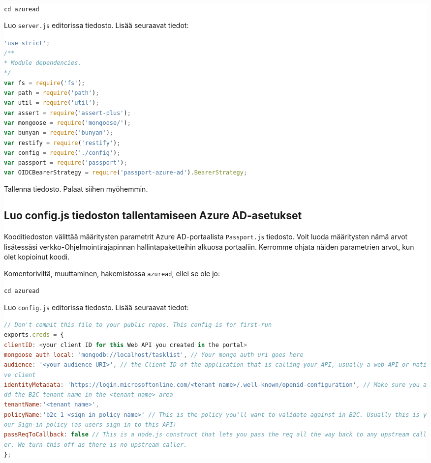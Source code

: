 `cd azuread`

Luo `server.js` editorissa tiedosto. Lisää seuraavat tiedot:

```Javascript
'use strict';
/**
* Module dependencies.
*/
var fs = require('fs');
var path = require('path');
var util = require('util');
var assert = require('assert-plus');
var mongoose = require('mongoose/');
var bunyan = require('bunyan');
var restify = require('restify');
var config = require('./config');
var passport = require('passport');
var OIDCBearerStrategy = require('passport-azure-ad').BearerStrategy;
```

Tallenna tiedosto. Palaat siihen myöhemmin.

## <a name="create-a-configjs-file-to-store-your-azure-ad-settings"></a>Luo config.js tiedoston tallentamiseen Azure AD-asetukset

Kooditiedoston välittää määritysten parametrit Azure AD-portaalista `Passport.js` tiedosto. Voit luoda määritysten nämä arvot lisätessäsi verkko-Ohjelmointirajapinnan hallintapaketteihin alkuosa portaaliin. Kerromme ohjata näiden parametrien arvot, kun olet kopioinut koodi.

Komentoriviltä, muuttaminen, hakemistossa `azuread`, ellei se ole jo:

`cd azuread`

Luo `config.js` editorissa tiedosto. Lisää seuraavat tiedot:

```Javascript
// Don't commit this file to your public repos. This config is for first-run
exports.creds = {
clientID: <your client ID for this Web API you created in the portal>
mongoose_auth_local: 'mongodb://localhost/tasklist', // Your mongo auth uri goes here
audience: '<your audience URI>', // the Client ID of the application that is calling your API, usually a web API or native client
identityMetadata: 'https://login.microsoftonline.com/<tenant name>/.well-known/openid-configuration', // Make sure you add the B2C tenant name in the <tenant name> area
tenantName:'<tenant name>', 
policyName:'b2c_1_<sign in policy name>' // This is the policy you'll want to validate against in B2C. Usually this is your Sign-in policy (as users sign in to this API)
passReqToCallback: false // This is a node.js construct that lets you pass the req all the way back to any upstream caller. We turn this off as there is no upstream caller.
};

```
